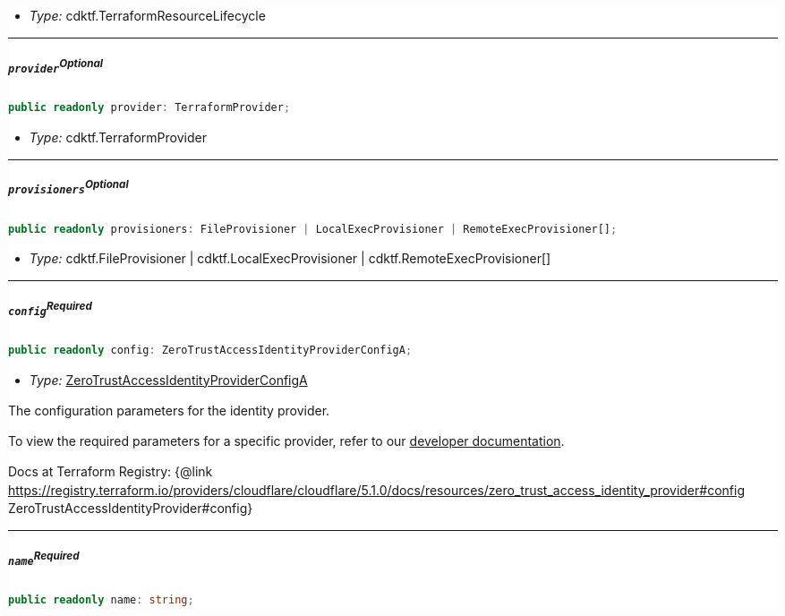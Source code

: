 - *Type:* cdktf.TerraformResourceLifecycle

---

##### `provider`<sup>Optional</sup> <a name="provider" id="@cdktf/provider-cloudflare.zeroTrustAccessIdentityProvider.ZeroTrustAccessIdentityProviderConfig.property.provider"></a>

```typescript
public readonly provider: TerraformProvider;
```

- *Type:* cdktf.TerraformProvider

---

##### `provisioners`<sup>Optional</sup> <a name="provisioners" id="@cdktf/provider-cloudflare.zeroTrustAccessIdentityProvider.ZeroTrustAccessIdentityProviderConfig.property.provisioners"></a>

```typescript
public readonly provisioners: FileProvisioner | LocalExecProvisioner | RemoteExecProvisioner[];
```

- *Type:* cdktf.FileProvisioner | cdktf.LocalExecProvisioner | cdktf.RemoteExecProvisioner[]

---

##### `config`<sup>Required</sup> <a name="config" id="@cdktf/provider-cloudflare.zeroTrustAccessIdentityProvider.ZeroTrustAccessIdentityProviderConfig.property.config"></a>

```typescript
public readonly config: ZeroTrustAccessIdentityProviderConfigA;
```

- *Type:* <a href="#@cdktf/provider-cloudflare.zeroTrustAccessIdentityProvider.ZeroTrustAccessIdentityProviderConfigA">ZeroTrustAccessIdentityProviderConfigA</a>

The configuration parameters for the identity provider.

To view the required parameters for a specific provider, refer to our [developer documentation](https://developers.cloudflare.com/cloudflare-one/identity/idp-integration/).

Docs at Terraform Registry: {@link https://registry.terraform.io/providers/cloudflare/cloudflare/5.1.0/docs/resources/zero_trust_access_identity_provider#config ZeroTrustAccessIdentityProvider#config}

---

##### `name`<sup>Required</sup> <a name="name" id="@cdktf/provider-cloudflare.zeroTrustAccessIdentityProvider.ZeroTrustAccessIdentityProviderConfig.property.name"></a>

```typescript
public readonly name: string;
```
